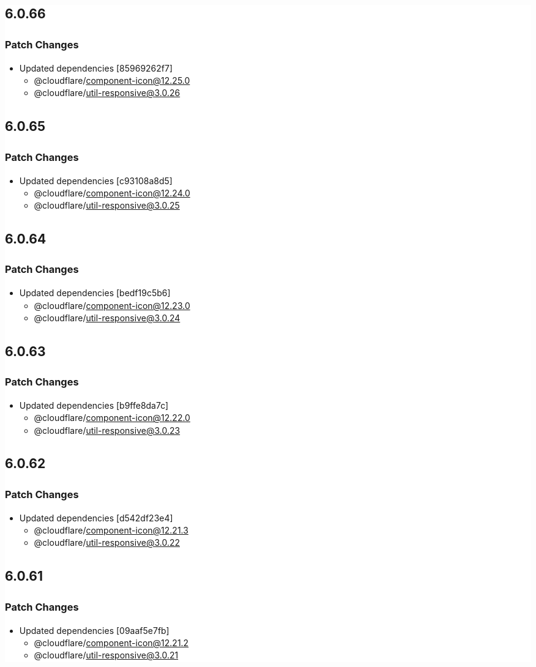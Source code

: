 ## 6.0.66

### Patch Changes

- Updated dependencies [85969262f7]
  - @cloudflare/component-icon@12.25.0
  - @cloudflare/util-responsive@3.0.26

## 6.0.65

### Patch Changes

- Updated dependencies [c93108a8d5]
  - @cloudflare/component-icon@12.24.0
  - @cloudflare/util-responsive@3.0.25

## 6.0.64

### Patch Changes

- Updated dependencies [bedf19c5b6]
  - @cloudflare/component-icon@12.23.0
  - @cloudflare/util-responsive@3.0.24

## 6.0.63

### Patch Changes

- Updated dependencies [b9ffe8da7c]
  - @cloudflare/component-icon@12.22.0
  - @cloudflare/util-responsive@3.0.23

## 6.0.62

### Patch Changes

- Updated dependencies [d542df23e4]
  - @cloudflare/component-icon@12.21.3
  - @cloudflare/util-responsive@3.0.22

## 6.0.61

### Patch Changes

- Updated dependencies [09aaf5e7fb]
  - @cloudflare/component-icon@12.21.2
  - @cloudflare/util-responsive@3.0.21
